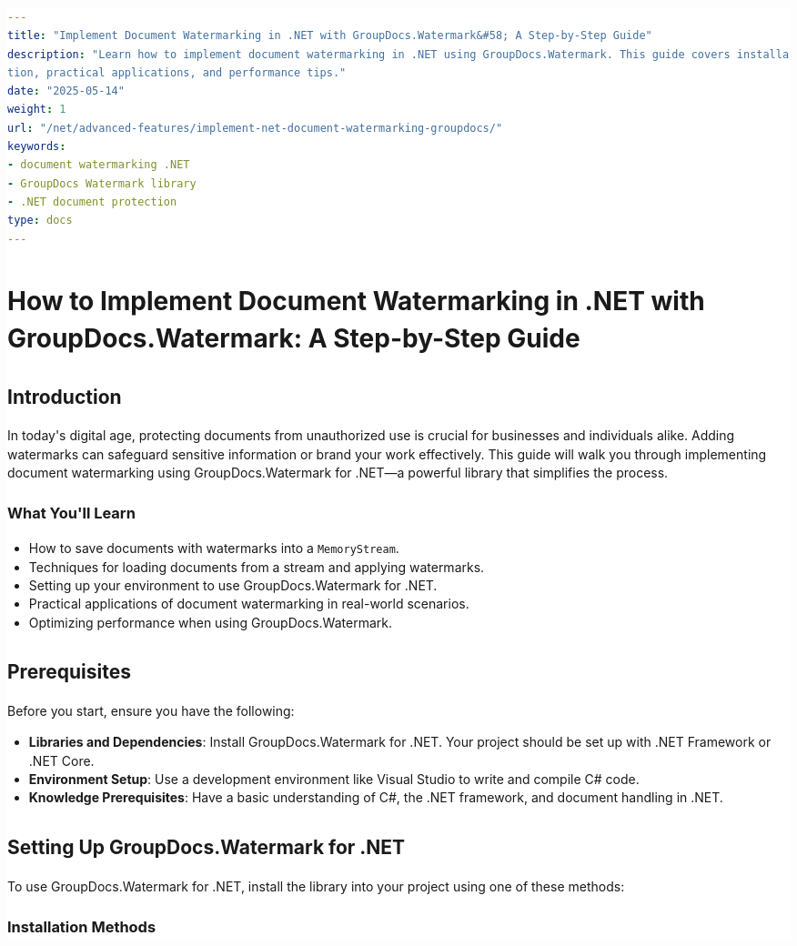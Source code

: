 ```yaml
---
title: "Implement Document Watermarking in .NET with GroupDocs.Watermark&#58; A Step-by-Step Guide"
description: "Learn how to implement document watermarking in .NET using GroupDocs.Watermark. This guide covers installation, practical applications, and performance tips."
date: "2025-05-14"
weight: 1
url: "/net/advanced-features/implement-net-document-watermarking-groupdocs/"
keywords:
- document watermarking .NET
- GroupDocs Watermark library
- .NET document protection
type: docs
---
```

# How to Implement Document Watermarking in .NET with GroupDocs.Watermark: A Step-by-Step Guide

## Introduction

In today's digital age, protecting documents from unauthorized use is crucial for businesses and individuals alike. Adding watermarks can safeguard sensitive information or brand your work effectively. This guide will walk you through implementing document watermarking using GroupDocs.Watermark for .NET—a powerful library that simplifies the process.

### What You'll Learn
- How to save documents with watermarks into a `MemoryStream`.
- Techniques for loading documents from a stream and applying watermarks.
- Setting up your environment to use GroupDocs.Watermark for .NET.
- Practical applications of document watermarking in real-world scenarios.
- Optimizing performance when using GroupDocs.Watermark.

## Prerequisites

Before you start, ensure you have the following:

- **Libraries and Dependencies**: Install GroupDocs.Watermark for .NET. Your project should be set up with .NET Framework or .NET Core.
- **Environment Setup**: Use a development environment like Visual Studio to write and compile C# code.
- **Knowledge Prerequisites**: Have a basic understanding of C#, the .NET framework, and document handling in .NET.

## Setting Up GroupDocs.Watermark for .NET

To use GroupDocs.Watermark for .NET, install the library into your project using one of these methods:

### Installation Methods
